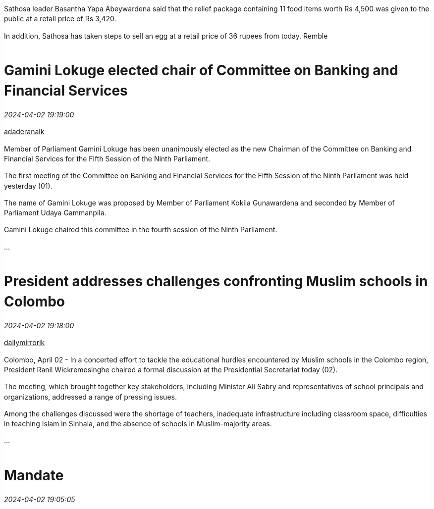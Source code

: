 Sathosa leader Basantha Yapa Abeywardena said that the relief package containing 11 food items worth Rs 4,500 was given to the public at a retail price of Rs 3,420.

In addition, Sathosa has taken steps to sell an egg at a retail price of 36 rupees from today. Remble



# Gamini Lokuge elected chair of Committee on Banking and Financial Services

*2024-04-02 19:19:00*

[adaderanalk](https://www.adaderana.lk/news/98379/gamini-lokuge-elected-chair-of-committee-on-banking-and-financial-services)

Member of Parliament Gamini Lokuge has been unanimously elected as the new Chairman of the Committee on Banking and Financial Services for the Fifth Session of the Ninth Parliament.

The first meeting of the Committee on Banking and Financial Services for the Fifth Session of the Ninth Parliament was held yesterday (01).

The name of Gamini Lokuge was proposed by Member of Parliament Kokila Gunawardena and seconded by Member of Parliament Udaya Gammanpila.

Gamini Lokuge chaired this committee in the fourth session of the Ninth Parliament.

...



# President addresses challenges confronting Muslim schools in Colombo

*2024-04-02 19:18:00*

[dailymirrorlk](https://www.dailymirror.lk/breaking-news/President-addresses-challenges-confronting-Muslim-schools-in-Colombo/108-280049)

Colombo, April 02 - In a concerted effort to tackle the educational hurdles encountered by Muslim schools in the Colombo region, President Ranil Wickremesinghe chaired a formal discussion at the Presidential Secretariat today (02).

The meeting, which brought together key stakeholders, including Minister Ali Sabry and representatives of school principals and organizations, addressed a range of pressing issues.

Among the challenges discussed were the shortage of teachers, inadequate infrastructure including classroom space, difficulties in teaching Islam in Sinhala, and the absence of schools in Muslim-majority areas.

...



# Mandate

*2024-04-02 19:05:05*
